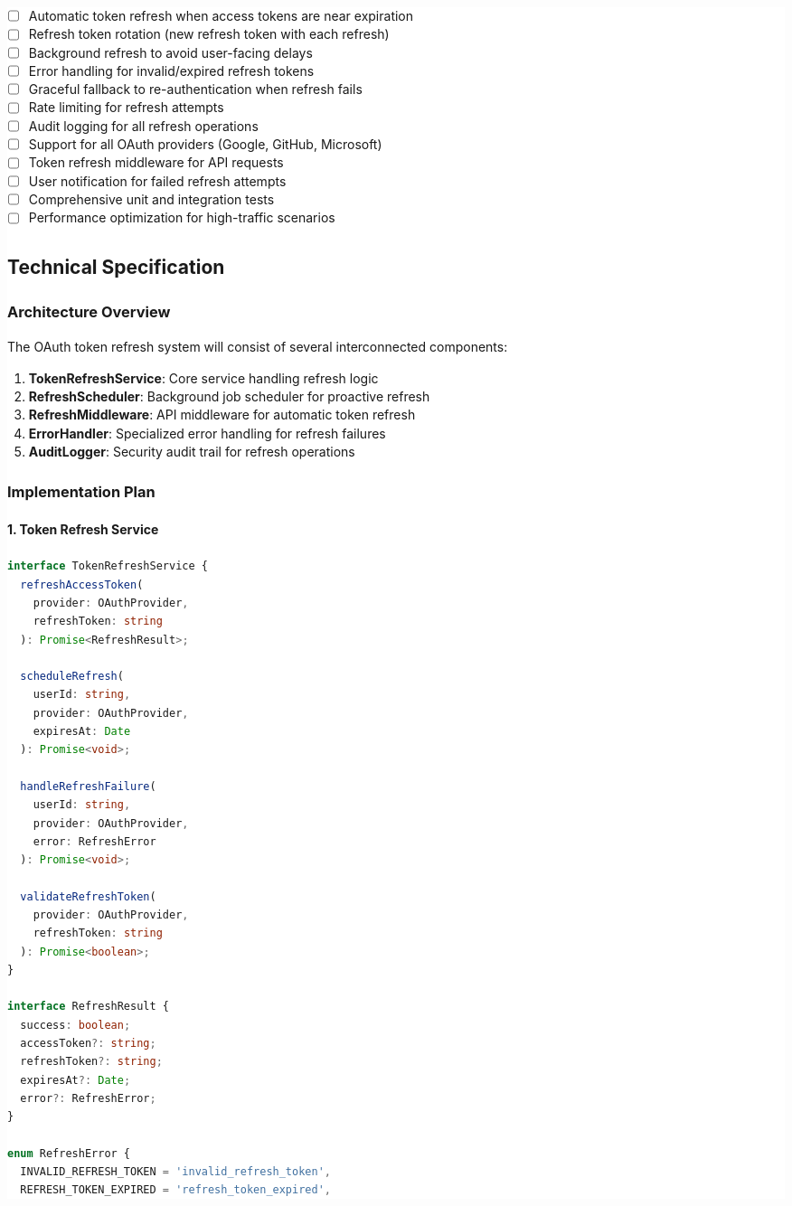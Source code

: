 - [ ] Automatic token refresh when access tokens are near expiration
- [ ] Refresh token rotation (new refresh token with each refresh)
- [ ] Background refresh to avoid user-facing delays
- [ ] Error handling for invalid/expired refresh tokens
- [ ] Graceful fallback to re-authentication when refresh fails
- [ ] Rate limiting for refresh attempts
- [ ] Audit logging for all refresh operations
- [ ] Support for all OAuth providers (Google, GitHub, Microsoft)
- [ ] Token refresh middleware for API requests
- [ ] User notification for failed refresh attempts
- [ ] Comprehensive unit and integration tests
- [ ] Performance optimization for high-traffic scenarios

## Technical Specification

### Architecture Overview

The OAuth token refresh system will consist of several interconnected components:

1. **TokenRefreshService**: Core service handling refresh logic
2. **RefreshScheduler**: Background job scheduler for proactive refresh
3. **RefreshMiddleware**: API middleware for automatic token refresh
4. **ErrorHandler**: Specialized error handling for refresh failures
5. **AuditLogger**: Security audit trail for refresh operations

### Implementation Plan

#### 1. Token Refresh Service
```typescript
interface TokenRefreshService {
  refreshAccessToken(
    provider: OAuthProvider, 
    refreshToken: string
  ): Promise<RefreshResult>;
  
  scheduleRefresh(
    userId: string, 
    provider: OAuthProvider, 
    expiresAt: Date
  ): Promise<void>;
  
  handleRefreshFailure(
    userId: string, 
    provider: OAuthProvider, 
    error: RefreshError
  ): Promise<void>;
  
  validateRefreshToken(
    provider: OAuthProvider, 
    refreshToken: string
  ): Promise<boolean>;
}

interface RefreshResult {
  success: boolean;
  accessToken?: string;
  refreshToken?: string;
  expiresAt?: Date;
  error?: RefreshError;
}

enum RefreshError {
  INVALID_REFRESH_TOKEN = 'invalid_refresh_token',
  REFRESH_TOKEN_EXPIRED = 'refresh_token_expired',
```